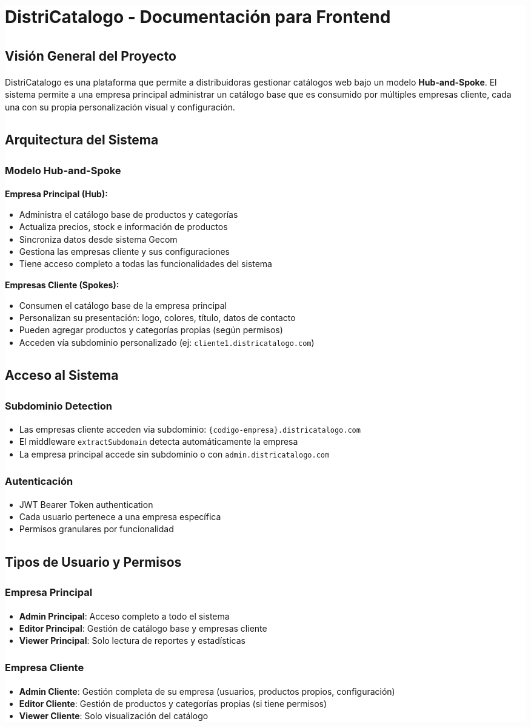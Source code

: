 # DistriCatalogo - Documentación para Frontend

## Visión General del Proyecto

DistriCatalogo es una plataforma que permite a distribuidoras gestionar catálogos web bajo un modelo **Hub-and-Spoke**. El sistema permite a una empresa principal administrar un catálogo base que es consumido por múltiples empresas cliente, cada una con su propia personalización visual y configuración.

## Arquitectura del Sistema

### Modelo Hub-and-Spoke

**Empresa Principal (Hub):**
- Administra el catálogo base de productos y categorías
- Actualiza precios, stock e información de productos
- Sincroniza datos desde sistema Gecom
- Gestiona las empresas cliente y sus configuraciones
- Tiene acceso completo a todas las funcionalidades del sistema

**Empresas Cliente (Spokes):**
- Consumen el catálogo base de la empresa principal
- Personalizan su presentación: logo, colores, título, datos de contacto
- Pueden agregar productos y categorías propias (según permisos)
- Acceden vía subdominio personalizado (ej: `cliente1.districatalogo.com`)

## Acceso al Sistema

### Subdominio Detection
- Las empresas cliente acceden via subdominio: `{codigo-empresa}.districatalogo.com`
- El middleware `extractSubdomain` detecta automáticamente la empresa
- La empresa principal accede sin subdominio o con `admin.districatalogo.com`

### Autenticación
- JWT Bearer Token authentication
- Cada usuario pertenece a una empresa específica
- Permisos granulares por funcionalidad

## Tipos de Usuario y Permisos

### Empresa Principal
- **Admin Principal**: Acceso completo a todo el sistema
- **Editor Principal**: Gestión de catálogo base y empresas cliente
- **Viewer Principal**: Solo lectura de reportes y estadísticas

### Empresa Cliente
- **Admin Cliente**: Gestión completa de su empresa (usuarios, productos propios, configuración)
- **Editor Cliente**: Gestión de productos y categorías propias (si tiene permisos)
- **Viewer Cliente**: Solo visualización del catálogo
